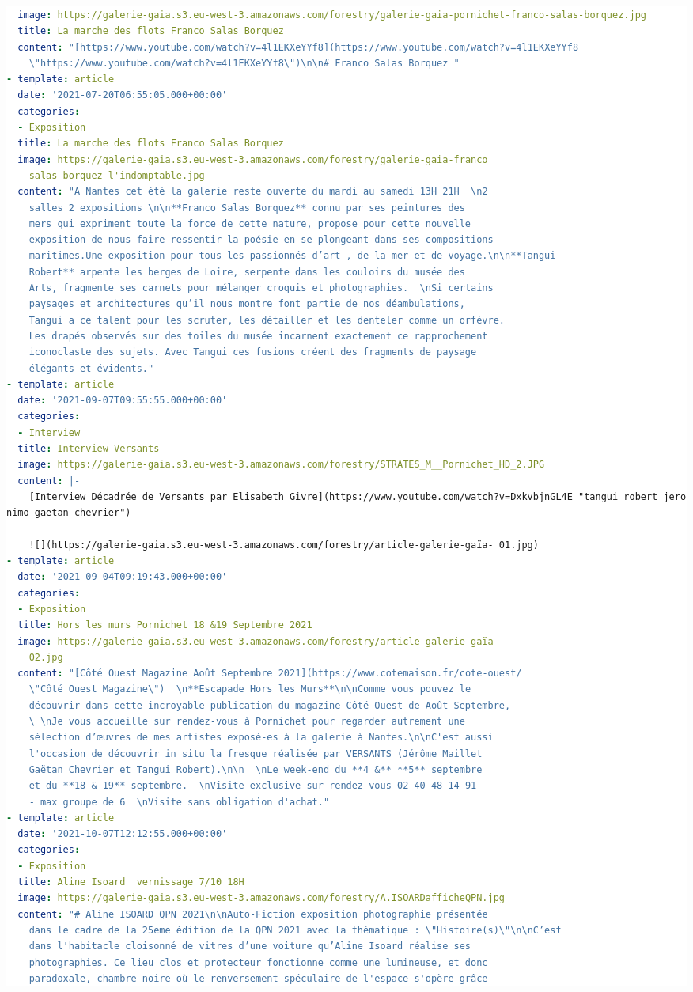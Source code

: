 ```yaml
  image: https://galerie-gaia.s3.eu-west-3.amazonaws.com/forestry/galerie-gaia-pornichet-franco-salas-borquez.jpg
  title: La marche des flots Franco Salas Borquez
  content: "[https://www.youtube.com/watch?v=4l1EKXeYYf8](https://www.youtube.com/watch?v=4l1EKXeYYf8
    \"https://www.youtube.com/watch?v=4l1EKXeYYf8\")\n\n# Franco Salas Borquez "
- template: article
  date: '2021-07-20T06:55:05.000+00:00'
  categories:
  - Exposition
  title: La marche des flots Franco Salas Borquez
  image: https://galerie-gaia.s3.eu-west-3.amazonaws.com/forestry/galerie-gaia-franco
    salas borquez-l'indomptable.jpg
  content: "A Nantes cet été la galerie reste ouverte du mardi au samedi 13H 21H  \n2
    salles 2 expositions \n\n**Franco Salas Borquez** connu par ses peintures des
    mers qui expriment toute la force de cette nature, propose pour cette nouvelle
    exposition de nous faire ressentir la poésie en se plongeant dans ses compositions
    maritimes.Une exposition pour tous les passionnés d’art , de la mer et de voyage.\n\n**Tangui
    Robert** arpente les berges de Loire, serpente dans les couloirs du musée des
    Arts, fragmente ses carnets pour mélanger croquis et photographies.  \nSi certains
    paysages et architectures qu’il nous montre font partie de nos déambulations,
    Tangui a ce talent pour les scruter, les détailler et les denteler comme un orfèvre.
    Les drapés observés sur des toiles du musée incarnent exactement ce rapprochement
    iconoclaste des sujets. Avec Tangui ces fusions créent des fragments de paysage
    élégants et évidents."
- template: article
  date: '2021-09-07T09:55:55.000+00:00'
  categories:
  - Interview
  title: Interview Versants
  image: https://galerie-gaia.s3.eu-west-3.amazonaws.com/forestry/STRATES_M__Pornichet_HD_2.JPG
  content: |-
    [Interview Décadrée de Versants par Elisabeth Givre](https://www.youtube.com/watch?v=DxkvbjnGL4E "tangui robert jeronimo gaetan chevrier")

    ![](https://galerie-gaia.s3.eu-west-3.amazonaws.com/forestry/article-galerie-gaïa- 01.jpg)
- template: article
  date: '2021-09-04T09:19:43.000+00:00'
  categories:
  - Exposition
  title: Hors les murs Pornichet 18 &19 Septembre 2021
  image: https://galerie-gaia.s3.eu-west-3.amazonaws.com/forestry/article-galerie-gaïa-
    02.jpg
  content: "[Côté Ouest Magazine Août Septembre 2021](https://www.cotemaison.fr/cote-ouest/
    \"Côté Ouest Magazine\")  \n**Escapade Hors les Murs**\n\nComme vous pouvez le
    découvrir dans cette incroyable publication du magazine Côté Ouest de Août Septembre,
    \ \nJe vous accueille sur rendez-vous à Pornichet pour regarder autrement une
    sélection d’œuvres de mes artistes exposé-es à la galerie à Nantes.\n\nC'est aussi
    l'occasion de découvrir in situ la fresque réalisée par VERSANTS (Jérôme Maillet
    Gaëtan Chevrier et Tangui Robert).\n\n  \nLe week-end du **4 &** **5** septembre
    et du **18 & 19** septembre.  \nVisite exclusive sur rendez-vous 02 40 48 14 91
    - max groupe de 6  \nVisite sans obligation d'achat."
- template: article
  date: '2021-10-07T12:12:55.000+00:00'
  categories:
  - Exposition
  title: Aline Isoard  vernissage 7/10 18H
  image: https://galerie-gaia.s3.eu-west-3.amazonaws.com/forestry/A.ISOARDafficheQPN.jpg
  content: "# Aline ISOARD QPN 2021\n\nAuto-Fiction exposition photographie présentée
    dans le cadre de la 25eme édition de la QPN 2021 avec la thématique : \"Histoire(s)\"\n\nC’est
    dans l'habitacle cloisonné de vitres d’une voiture qu’Aline Isoard réalise ses
    photographies. Ce lieu clos et protecteur fonctionne comme une lumineuse, et donc
    paradoxale, chambre noire où le renversement spéculaire de l'espace s'opère grâce
```